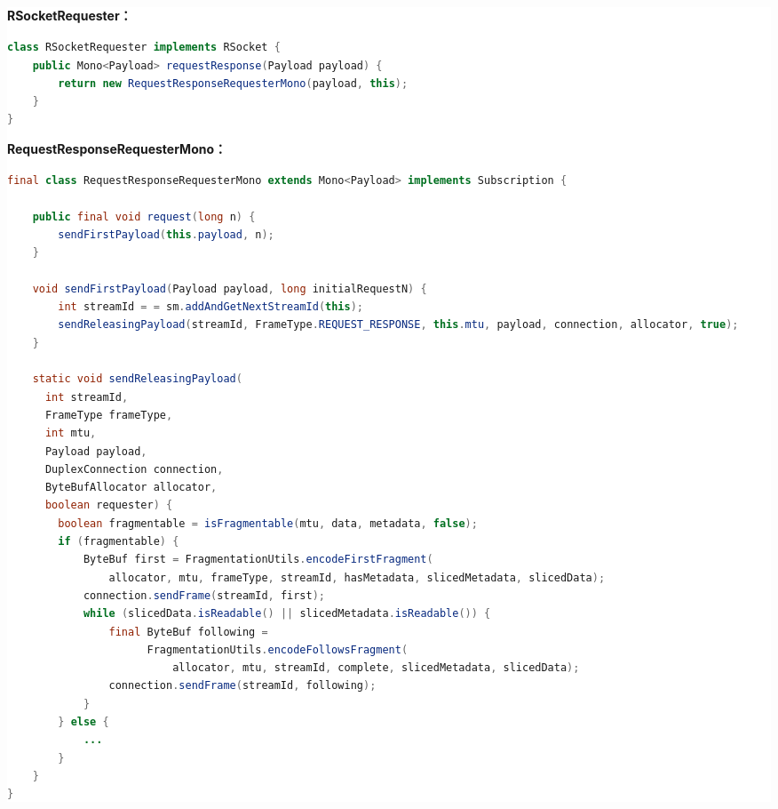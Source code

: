 

**RSocketRequester：**

```java
class RSocketRequester implements RSocket {
    public Mono<Payload> requestResponse(Payload payload) {
    	return new RequestResponseRequesterMono(payload, this);
    }
}
```



**RequestResponseRequesterMono：**

```java
final class RequestResponseRequesterMono extends Mono<Payload> implements Subscription {
    
    public final void request(long n) {
    	sendFirstPayload(this.payload, n);
    }
    
    void sendFirstPayload(Payload payload, long initialRequestN) {
    	int streamId = = sm.addAndGetNextStreamId(this);
        sendReleasingPayload(streamId, FrameType.REQUEST_RESPONSE, this.mtu, payload, connection, allocator, true);
    }
    
    static void sendReleasingPayload(
      int streamId,
      FrameType frameType,
      int mtu,
      Payload payload,
      DuplexConnection connection,
      ByteBufAllocator allocator,
      boolean requester) {
    	boolean fragmentable = isFragmentable(mtu, data, metadata, false);
        if (fragmentable) {
        	ByteBuf first = FragmentationUtils.encodeFirstFragment(
                allocator, mtu, frameType, streamId, hasMetadata, slicedMetadata, slicedData);
            connection.sendFrame(streamId, first);
            while (slicedData.isReadable() || slicedMetadata.isReadable()) {
                final ByteBuf following =
                      FragmentationUtils.encodeFollowsFragment(
                          allocator, mtu, streamId, complete, slicedMetadata, slicedData);
                connection.sendFrame(streamId, following);
          	}
        } else {
            ...
        }
    }
}
```
